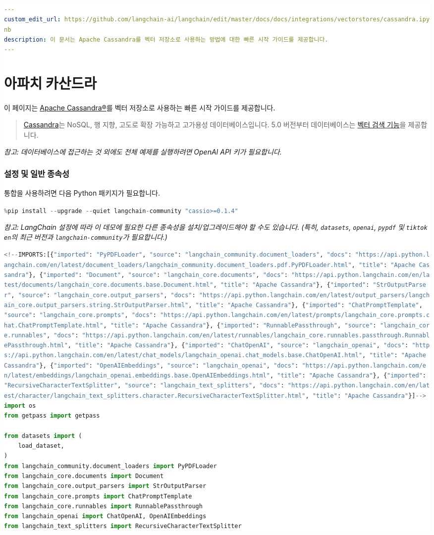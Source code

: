 ```yaml
---
custom_edit_url: https://github.com/langchain-ai/langchain/edit/master/docs/docs/integrations/vectorstores/cassandra.ipynb
description: 이 문서는 Apache Cassandra를 벡터 저장소로 사용하는 방법에 대한 빠른 시작 가이드를 제공합니다.
---
```


# 아파치 카산드라

이 페이지는 [Apache Cassandra®](https://cassandra.apache.org/)를 벡터 저장소로 사용하는 빠른 시작 가이드를 제공합니다.

> [Cassandra](https://cassandra.apache.org/)는 NoSQL, 행 지향, 고도로 확장 가능하고 고가용성 데이터베이스입니다. 5.0 버전부터 데이터베이스는 [벡터 검색 기능](https://cassandra.apache.org/doc/trunk/cassandra/vector-search/overview.html)을 제공합니다.

*참고: 데이터베이스에 접근하는 것 외에도 전체 예제를 실행하려면 OpenAI API 키가 필요합니다.*

### 설정 및 일반 종속성

통합을 사용하려면 다음 Python 패키지가 필요합니다.

```python
%pip install --upgrade --quiet langchain-community "cassio>=0.1.4"
```


*참고: LangChain 설정에 따라 이 데모에 필요한 다른 종속성을 설치/업그레이드해야 할 수도 있습니다.*
*(특히, `datasets`, `openai`, `pypdf` 및 `tiktoken`의 최근 버전과 `langchain-community`가 필요합니다.)*

```python
<!--IMPORTS:[{"imported": "PyPDFLoader", "source": "langchain_community.document_loaders", "docs": "https://api.python.langchain.com/en/latest/document_loaders/langchain_community.document_loaders.pdf.PyPDFLoader.html", "title": "Apache Cassandra"}, {"imported": "Document", "source": "langchain_core.documents", "docs": "https://api.python.langchain.com/en/latest/documents/langchain_core.documents.base.Document.html", "title": "Apache Cassandra"}, {"imported": "StrOutputParser", "source": "langchain_core.output_parsers", "docs": "https://api.python.langchain.com/en/latest/output_parsers/langchain_core.output_parsers.string.StrOutputParser.html", "title": "Apache Cassandra"}, {"imported": "ChatPromptTemplate", "source": "langchain_core.prompts", "docs": "https://api.python.langchain.com/en/latest/prompts/langchain_core.prompts.chat.ChatPromptTemplate.html", "title": "Apache Cassandra"}, {"imported": "RunnablePassthrough", "source": "langchain_core.runnables", "docs": "https://api.python.langchain.com/en/latest/runnables/langchain_core.runnables.passthrough.RunnablePassthrough.html", "title": "Apache Cassandra"}, {"imported": "ChatOpenAI", "source": "langchain_openai", "docs": "https://api.python.langchain.com/en/latest/chat_models/langchain_openai.chat_models.base.ChatOpenAI.html", "title": "Apache Cassandra"}, {"imported": "OpenAIEmbeddings", "source": "langchain_openai", "docs": "https://api.python.langchain.com/en/latest/embeddings/langchain_openai.embeddings.base.OpenAIEmbeddings.html", "title": "Apache Cassandra"}, {"imported": "RecursiveCharacterTextSplitter", "source": "langchain_text_splitters", "docs": "https://api.python.langchain.com/en/latest/character/langchain_text_splitters.character.RecursiveCharacterTextSplitter.html", "title": "Apache Cassandra"}]-->
import os
from getpass import getpass

from datasets import (
    load_dataset,
)
from langchain_community.document_loaders import PyPDFLoader
from langchain_core.documents import Document
from langchain_core.output_parsers import StrOutputParser
from langchain_core.prompts import ChatPromptTemplate
from langchain_core.runnables import RunnablePassthrough
from langchain_openai import ChatOpenAI, OpenAIEmbeddings
from langchain_text_splitters import RecursiveCharacterTextSplitter
```
